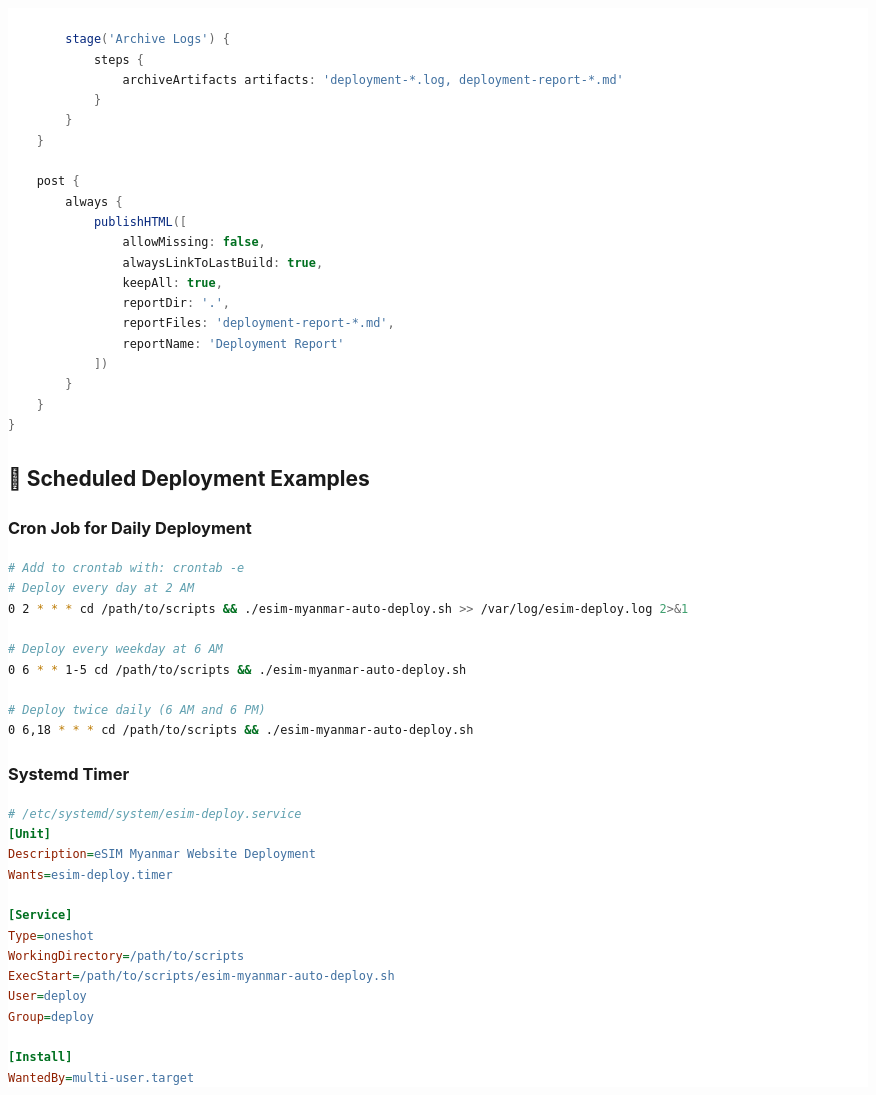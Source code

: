 ```groovy
        
        stage('Archive Logs') {
            steps {
                archiveArtifacts artifacts: 'deployment-*.log, deployment-report-*.md'
            }
        }
    }
    
    post {
        always {
            publishHTML([
                allowMissing: false,
                alwaysLinkToLastBuild: true,
                keepAll: true,
                reportDir: '.',
                reportFiles: 'deployment-report-*.md',
                reportName: 'Deployment Report'
            ])
        }
    }
}
```

## 📅 Scheduled Deployment Examples

### Cron Job for Daily Deployment
```bash
# Add to crontab with: crontab -e
# Deploy every day at 2 AM
0 2 * * * cd /path/to/scripts && ./esim-myanmar-auto-deploy.sh >> /var/log/esim-deploy.log 2>&1

# Deploy every weekday at 6 AM
0 6 * * 1-5 cd /path/to/scripts && ./esim-myanmar-auto-deploy.sh

# Deploy twice daily (6 AM and 6 PM)
0 6,18 * * * cd /path/to/scripts && ./esim-myanmar-auto-deploy.sh
```

### Systemd Timer
```ini
# /etc/systemd/system/esim-deploy.service
[Unit]
Description=eSIM Myanmar Website Deployment
Wants=esim-deploy.timer

[Service]
Type=oneshot
WorkingDirectory=/path/to/scripts
ExecStart=/path/to/scripts/esim-myanmar-auto-deploy.sh
User=deploy
Group=deploy

[Install]
WantedBy=multi-user.target
```
